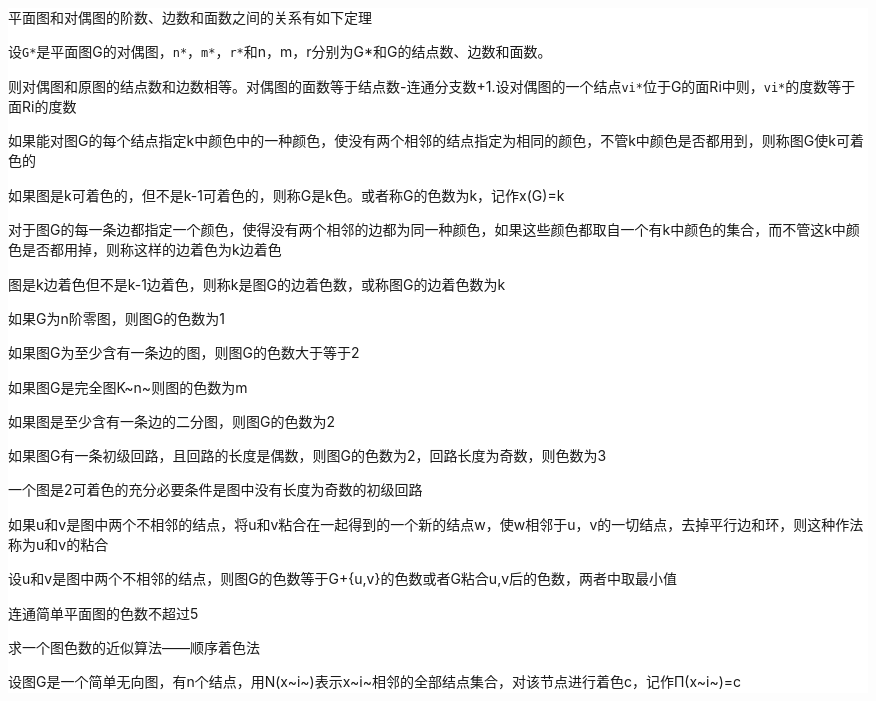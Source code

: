 平面图和对偶图的阶数、边数和面数之间的关系有如下定理

设`G*`是平面图G的对偶图，`n*`，`m*`，`r*`和n，m，r分别为G*和G的结点数、边数和面数。

则对偶图和原图的结点数和边数相等。对偶图的面数等于结点数-连通分支数+1.设对偶图的一个结点`vi*`位于G的面Ri中则，`vi*`的度数等于面Ri的度数

如果能对图G的每个结点指定k中颜色中的一种颜色，使没有两个相邻的结点指定为相同的颜色，不管k中颜色是否都用到，则称图G使k可着色的

如果图是k可着色的，但不是k-1可着色的，则称G是k色。或者称G的色数为k，记作x(G)=k

对于图G的每一条边都指定一个颜色，使得没有两个相邻的边都为同一种颜色，如果这些颜色都取自一个有k中颜色的集合，而不管这k中颜色是否都用掉，则称这样的边着色为k边着色

图是k边着色但不是k-1边着色，则称k是图G的边着色数，或称图G的边着色数为k

如果G为n阶零图，则图G的色数为1

如果图G为至少含有一条边的图，则图G的色数大于等于2

如果图G是完全图K~n~则图的色数为m

如果图是至少含有一条边的二分图，则图G的色数为2

如果图G有一条初级回路，且回路的长度是偶数，则图G的色数为2，回路长度为奇数，则色数为3

一个图是2可着色的充分必要条件是图中没有长度为奇数的初级回路

如果u和v是图中两个不相邻的结点，将u和v粘合在一起得到的一个新的结点w，使w相邻于u，v的一切结点，去掉平行边和环，则这种作法称为u和v的粘合

设u和v是图中两个不相邻的结点，则图G的色数等于G+{u,v}的色数或者G粘合u,v后的色数，两者中取最小值

连通简单平面图的色数不超过5

求一个图色数的近似算法——顺序着色法

设图G是一个简单无向图，有n个结点，用N(x~i~)表示x~i~相邻的全部结点集合，对该节点进行着色c，记作Π(x~i~)=c
